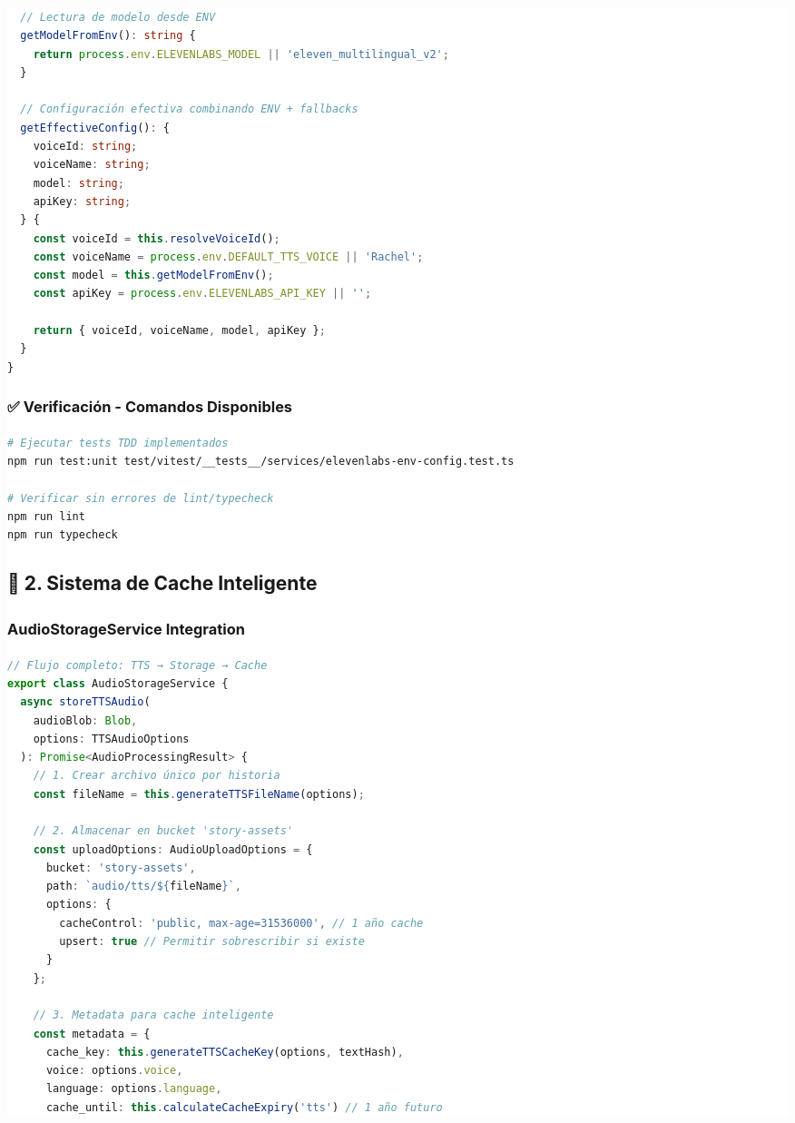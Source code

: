 ```typescript
  // Lectura de modelo desde ENV
  getModelFromEnv(): string {
    return process.env.ELEVENLABS_MODEL || 'eleven_multilingual_v2';
  }

  // Configuración efectiva combinando ENV + fallbacks
  getEffectiveConfig(): {
    voiceId: string;
    voiceName: string; 
    model: string;
    apiKey: string;
  } {
    const voiceId = this.resolveVoiceId();
    const voiceName = process.env.DEFAULT_TTS_VOICE || 'Rachel';
    const model = this.getModelFromEnv();
    const apiKey = process.env.ELEVENLABS_API_KEY || '';

    return { voiceId, voiceName, model, apiKey };
  }
}
```

### **✅ Verificación - Comandos Disponibles**

```bash
# Ejecutar tests TDD implementados
npm run test:unit test/vitest/__tests__/services/elevenlabs-env-config.test.ts

# Verificar sin errores de lint/typecheck
npm run lint
npm run typecheck
```

## 🧪 2. Sistema de Cache Inteligente

### **AudioStorageService Integration**

```typescript
// Flujo completo: TTS → Storage → Cache
export class AudioStorageService {
  async storeTTSAudio(
    audioBlob: Blob,
    options: TTSAudioOptions
  ): Promise<AudioProcessingResult> {
    // 1. Crear archivo único por historia
    const fileName = this.generateTTSFileName(options);
    
    // 2. Almacenar en bucket 'story-assets'
    const uploadOptions: AudioUploadOptions = {
      bucket: 'story-assets',
      path: `audio/tts/${fileName}`,
      options: {
        cacheControl: 'public, max-age=31536000', // 1 año cache
        upsert: true // Permitir sobrescribir si existe
      }
    };

    // 3. Metadata para cache inteligente
    const metadata = {
      cache_key: this.generateTTSCacheKey(options, textHash),
      voice: options.voice,
      language: options.language,
      cache_until: this.calculateCacheExpiry('tts') // 1 año futuro
```